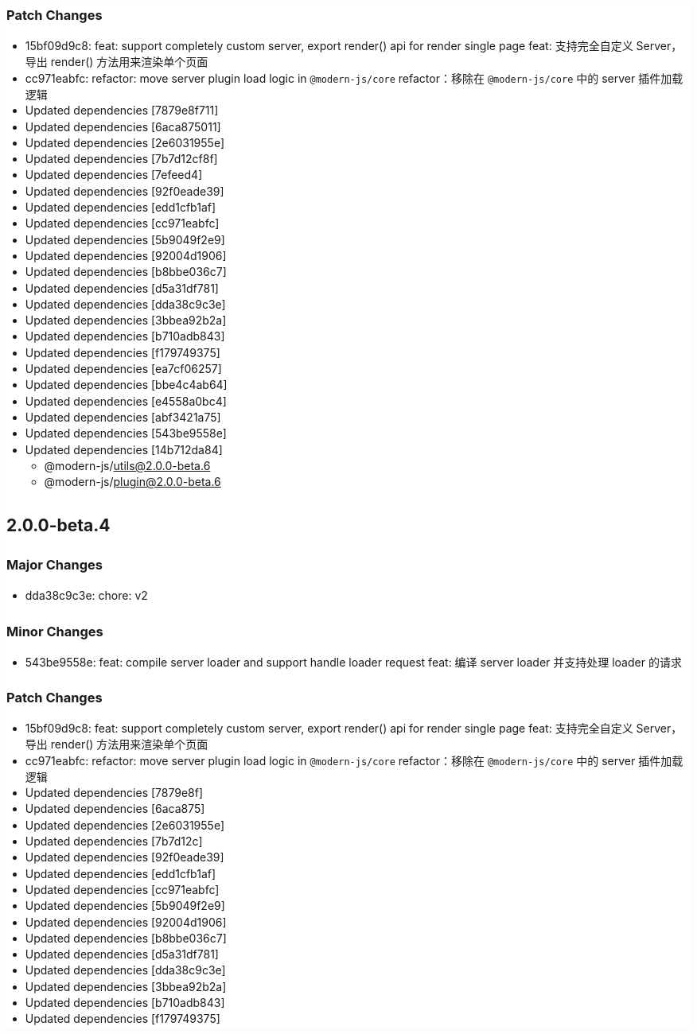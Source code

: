 ### Patch Changes

- 15bf09d9c8: feat: support completely custom server, export render() api for render single page
  feat: 支持完全自定义 Server，导出 render() 方法用来渲染单个页面
- cc971eabfc: refactor: move server plugin load logic in `@modern-js/core`
  refactor：移除在 `@modern-js/core` 中的 server 插件加载逻辑
- Updated dependencies [7879e8f711]
- Updated dependencies [6aca875011]
- Updated dependencies [2e6031955e]
- Updated dependencies [7b7d12cf8f]
- Updated dependencies [7efeed4]
- Updated dependencies [92f0eade39]
- Updated dependencies [edd1cfb1af]
- Updated dependencies [cc971eabfc]
- Updated dependencies [5b9049f2e9]
- Updated dependencies [92004d1906]
- Updated dependencies [b8bbe036c7]
- Updated dependencies [d5a31df781]
- Updated dependencies [dda38c9c3e]
- Updated dependencies [3bbea92b2a]
- Updated dependencies [b710adb843]
- Updated dependencies [f179749375]
- Updated dependencies [ea7cf06257]
- Updated dependencies [bbe4c4ab64]
- Updated dependencies [e4558a0bc4]
- Updated dependencies [abf3421a75]
- Updated dependencies [543be9558e]
- Updated dependencies [14b712da84]
  - @modern-js/utils@2.0.0-beta.6
  - @modern-js/plugin@2.0.0-beta.6

## 2.0.0-beta.4

### Major Changes

- dda38c9c3e: chore: v2

### Minor Changes

- 543be9558e: feat: compile server loader and support handle loader request
  feat: 编译 server loader 并支持处理 loader 的请求

### Patch Changes

- 15bf09d9c8: feat: support completely custom server, export render() api for render single page
  feat: 支持完全自定义 Server，导出 render() 方法用来渲染单个页面
- cc971eabfc: refactor: move server plugin load logic in `@modern-js/core`
  refactor：移除在 `@modern-js/core` 中的 server 插件加载逻辑
- Updated dependencies [7879e8f]
- Updated dependencies [6aca875]
- Updated dependencies [2e6031955e]
- Updated dependencies [7b7d12c]
- Updated dependencies [92f0eade39]
- Updated dependencies [edd1cfb1af]
- Updated dependencies [cc971eabfc]
- Updated dependencies [5b9049f2e9]
- Updated dependencies [92004d1906]
- Updated dependencies [b8bbe036c7]
- Updated dependencies [d5a31df781]
- Updated dependencies [dda38c9c3e]
- Updated dependencies [3bbea92b2a]
- Updated dependencies [b710adb843]
- Updated dependencies [f179749375]